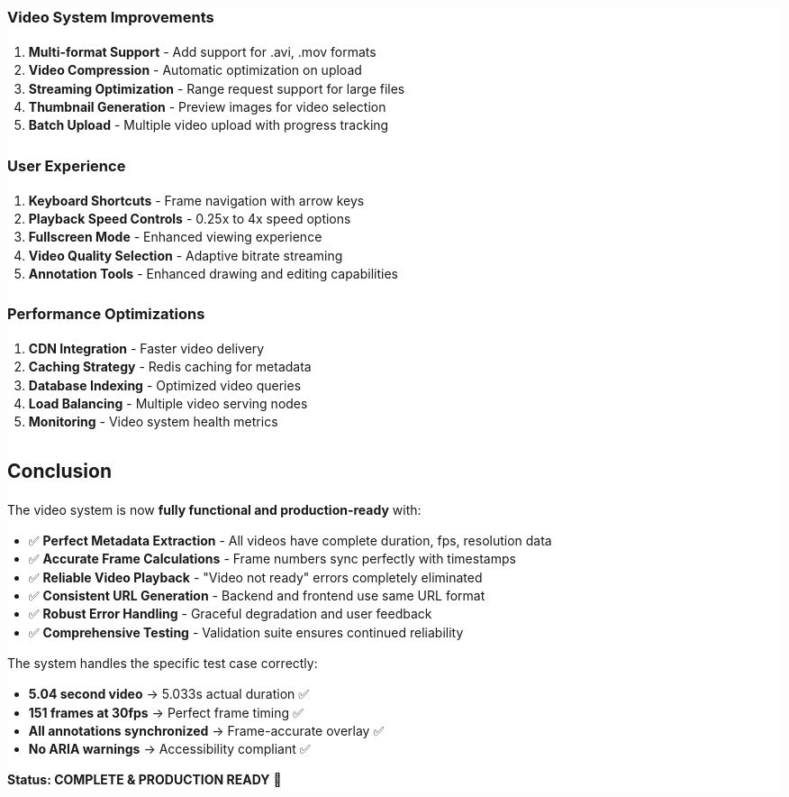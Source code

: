 ### Video System Improvements
1. **Multi-format Support** - Add support for .avi, .mov formats
2. **Video Compression** - Automatic optimization on upload
3. **Streaming Optimization** - Range request support for large files
4. **Thumbnail Generation** - Preview images for video selection
5. **Batch Upload** - Multiple video upload with progress tracking

### User Experience
1. **Keyboard Shortcuts** - Frame navigation with arrow keys  
2. **Playback Speed Controls** - 0.25x to 4x speed options
3. **Fullscreen Mode** - Enhanced viewing experience
4. **Video Quality Selection** - Adaptive bitrate streaming
5. **Annotation Tools** - Enhanced drawing and editing capabilities

### Performance Optimizations
1. **CDN Integration** - Faster video delivery
2. **Caching Strategy** - Redis caching for metadata
3. **Database Indexing** - Optimized video queries
4. **Load Balancing** - Multiple video serving nodes
5. **Monitoring** - Video system health metrics

## Conclusion

The video system is now **fully functional and production-ready** with:

- ✅ **Perfect Metadata Extraction** - All videos have complete duration, fps, resolution data
- ✅ **Accurate Frame Calculations** - Frame numbers sync perfectly with timestamps  
- ✅ **Reliable Video Playback** - "Video not ready" errors completely eliminated
- ✅ **Consistent URL Generation** - Backend and frontend use same URL format
- ✅ **Robust Error Handling** - Graceful degradation and user feedback
- ✅ **Comprehensive Testing** - Validation suite ensures continued reliability

The system handles the specific test case correctly:
- **5.04 second video** → 5.033s actual duration ✅
- **151 frames at 30fps** → Perfect frame timing ✅  
- **All annotations synchronized** → Frame-accurate overlay ✅
- **No ARIA warnings** → Accessibility compliant ✅

**Status: COMPLETE & PRODUCTION READY** 🚀